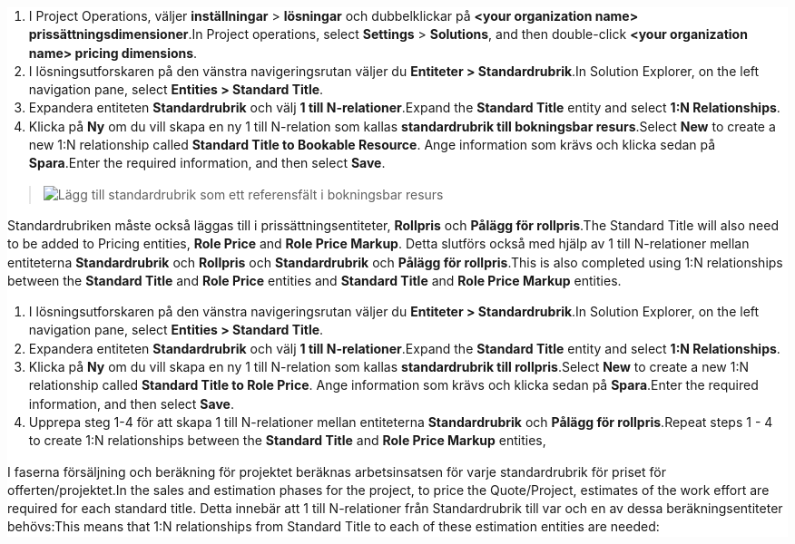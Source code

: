 1. <span data-ttu-id="f4e79-149">I Project Operations, väljer **inställningar** > **lösningar** och dubbelklickar på **\<your organization name> prissättningsdimensioner**.</span><span class="sxs-lookup"><span data-stu-id="f4e79-149">In Project operations, select **Settings** > **Solutions**, and then double-click **\<your organization name> pricing dimensions**.</span></span> 
2. <span data-ttu-id="f4e79-150">I lösningsutforskaren på den vänstra navigeringsrutan väljer du **Entiteter > Standardrubrik**.</span><span class="sxs-lookup"><span data-stu-id="f4e79-150">In Solution Explorer, on the left navigation pane, select **Entities > Standard Title**.</span></span>
3. <span data-ttu-id="f4e79-151">Expandera entiteten **Standardrubrik** och välj **1 till N-relationer**.</span><span class="sxs-lookup"><span data-stu-id="f4e79-151">Expand the **Standard Title** entity and select **1:N Relationships**.</span></span>
4. <span data-ttu-id="f4e79-152">Klicka på **Ny** om du vill skapa en ny 1 till N-relation som kallas **standardrubrik till bokningsbar resurs**.</span><span class="sxs-lookup"><span data-stu-id="f4e79-152">Select **New** to create a new 1:N relationship called **Standard Title to Bookable Resource**.</span></span> <span data-ttu-id="f4e79-153">Ange information som krävs och klicka sedan på **Spara**.</span><span class="sxs-lookup"><span data-stu-id="f4e79-153">Enter the required information, and then select **Save**.</span></span>

> ![Lägg till standardrubrik som ett referensfält i bokningsbar resurs](media/ST-BR.png)

<span data-ttu-id="f4e79-155">Standardrubriken måste också läggas till i prissättningsentiteter, **Rollpris** och **Pålägg för rollpris**.</span><span class="sxs-lookup"><span data-stu-id="f4e79-155">The Standard Title will also need to be added to Pricing entities, **Role Price** and **Role Price Markup**.</span></span> <span data-ttu-id="f4e79-156">Detta slutförs också med hjälp av 1 till N-relationer mellan entiteterna **Standardrubrik** och **Rollpris** och **Standardrubrik** och **Pålägg för rollpris**.</span><span class="sxs-lookup"><span data-stu-id="f4e79-156">This is also completed using 1:N relationships between the **Standard Title** and **Role Price** entities and **Standard Title** and **Role Price Markup** entities.</span></span>

1. <span data-ttu-id="f4e79-157">I lösningsutforskaren på den vänstra navigeringsrutan väljer du **Entiteter > Standardrubrik**.</span><span class="sxs-lookup"><span data-stu-id="f4e79-157">In Solution Explorer, on the left navigation pane, select **Entities > Standard Title**.</span></span>
2. <span data-ttu-id="f4e79-158">Expandera entiteten **Standardrubrik** och välj **1 till N-relationer**.</span><span class="sxs-lookup"><span data-stu-id="f4e79-158">Expand the **Standard Title** entity and select **1:N Relationships**.</span></span>
3. <span data-ttu-id="f4e79-159">Klicka på **Ny** om du vill skapa en ny 1 till N-relation som kallas **standardrubrik till rollpris**.</span><span class="sxs-lookup"><span data-stu-id="f4e79-159">Select **New** to create a new 1:N relationship called **Standard Title to Role Price**.</span></span> <span data-ttu-id="f4e79-160">Ange information som krävs och klicka sedan på **Spara**.</span><span class="sxs-lookup"><span data-stu-id="f4e79-160">Enter the required information, and then select **Save**.</span></span>
4. <span data-ttu-id="f4e79-161">Upprepa steg 1-4 för att skapa 1 till N-relationer mellan entiteterna **Standardrubrik** och **Pålägg för rollpris**.</span><span class="sxs-lookup"><span data-stu-id="f4e79-161">Repeat steps 1 - 4 to create 1:N relationships between the **Standard Title** and **Role Price Markup** entities,</span></span>

<span data-ttu-id="f4e79-162">I faserna försäljning och beräkning för projektet beräknas arbetsinsatsen för varje standardrubrik för priset för offerten/projektet.</span><span class="sxs-lookup"><span data-stu-id="f4e79-162">In the sales and estimation phases for the project, to price the Quote/Project, estimates of the work effort are required for each standard title.</span></span> <span data-ttu-id="f4e79-163">Detta innebär att 1 till N-relationer från Standardrubrik till var och en av dessa beräkningsentiteter behövs:</span><span class="sxs-lookup"><span data-stu-id="f4e79-163">This means that 1:N relationships from Standard Title to each of these estimation entities are needed:</span></span> 
